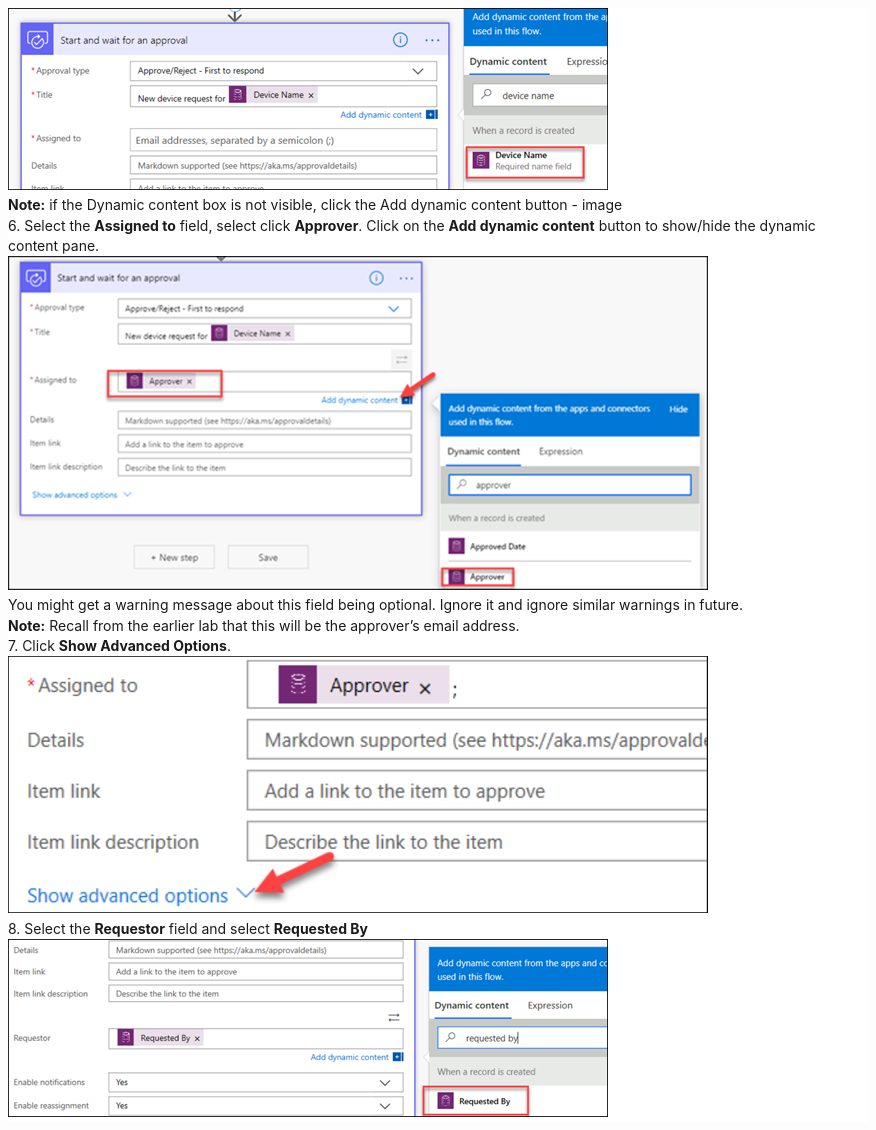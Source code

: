    <img src="images/img12.png"/><br/>
**Note:** if the Dynamic content box is not visible, click the Add dynamic content button - image</br>
6. Select the **Assigned to** field, select click **Approver**. Click on the **Add dynamic content** button to show/hide the dynamic content pane.</br>
   <img src="images/img13.png"/><br/>
You might get a warning message about this field being optional. Ignore it and ignore similar warnings in future.</br>
**Note:** Recall from the earlier lab that this will be the approver’s email address.</br>
7. Click **Show Advanced Options**.</br>
   <img src="images/img14.png"/><br/>
8. Select the **Requestor** field and select **Requested By**</br>
   <img src="images/img15.png"/><br/>